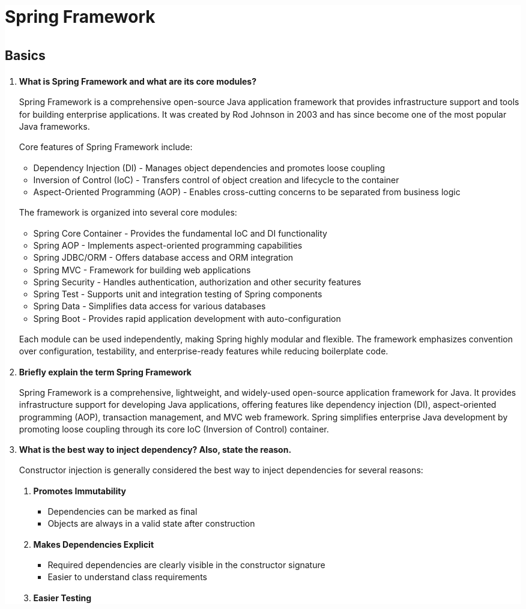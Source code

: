# Spring Framework

## Basics

1. **What is Spring Framework and what are its core modules?**

   Spring Framework is a comprehensive open-source Java application framework that provides infrastructure support and tools for building enterprise applications. It was created by Rod Johnson in 2003 and has since become one of the most popular Java frameworks.

   Core features of Spring Framework include:

   - Dependency Injection (DI) - Manages object dependencies and promotes loose coupling
   - Inversion of Control (IoC) - Transfers control of object creation and lifecycle to the container
   - Aspect-Oriented Programming (AOP) - Enables cross-cutting concerns to be separated from business logic

   The framework is organized into several core modules:

   - Spring Core Container - Provides the fundamental IoC and DI functionality
   - Spring AOP - Implements aspect-oriented programming capabilities
   - Spring JDBC/ORM - Offers database access and ORM integration
   - Spring MVC - Framework for building web applications
   - Spring Security - Handles authentication, authorization and other security features
   - Spring Test - Supports unit and integration testing of Spring components
   - Spring Data - Simplifies data access for various databases
   - Spring Boot - Provides rapid application development with auto-configuration

   Each module can be used independently, making Spring highly modular and flexible. The framework emphasizes convention over configuration, testability, and enterprise-ready features while reducing boilerplate code.

2. **Briefly explain the term Spring Framework**

   Spring Framework is a comprehensive, lightweight, and widely-used open-source application framework for Java. It provides infrastructure support for developing Java applications, offering features like dependency injection (DI), aspect-oriented programming (AOP), transaction management, and MVC web framework. Spring simplifies enterprise Java development by promoting loose coupling through its core IoC (Inversion of Control) container.

3. **What is the best way to inject dependency? Also, state the reason.**

   Constructor injection is generally considered the best way to inject dependencies for several reasons:

   1. **Promotes Immutability**

      - Dependencies can be marked as final
      - Objects are always in a valid state after construction

   2. **Makes Dependencies Explicit**

      - Required dependencies are clearly visible in the constructor signature
      - Easier to understand class requirements

   3. **Easier Testing**
